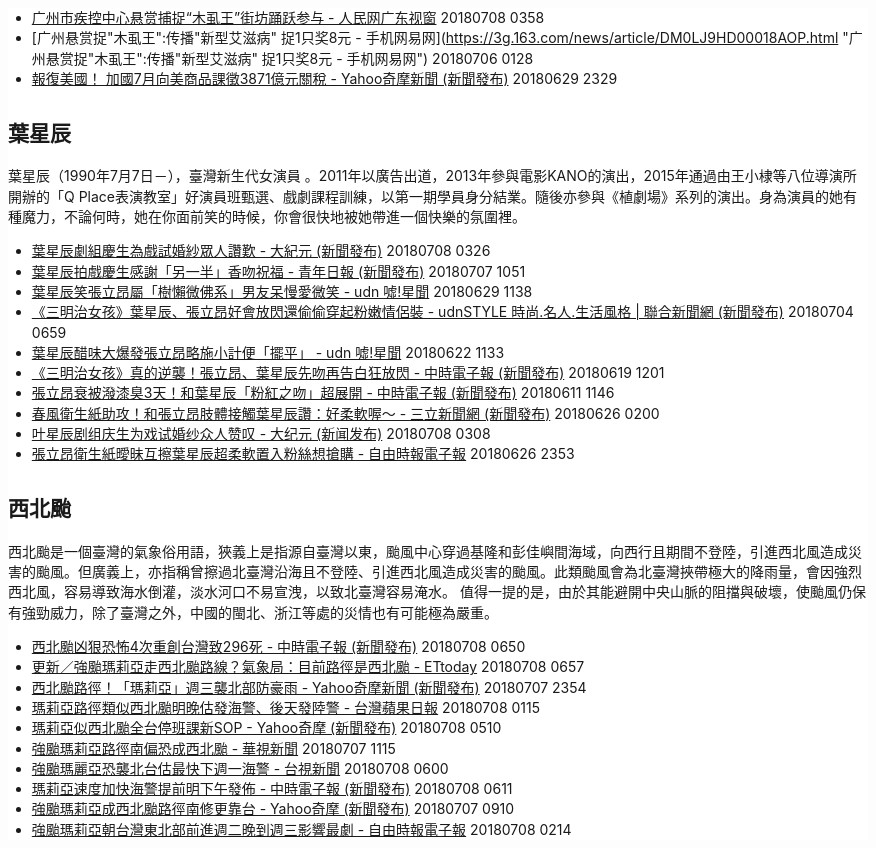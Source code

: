 - [广州市疾控中心悬赏捕捉“木虱王”街坊踊跃参与 - 人民网广东视窗](http://gd.people.com.cn/n2/2018/0708/c123932-31789515.html "广州市疾控中心悬赏捕捉“木虱王”街坊踊跃参与 - 人民网广东视窗") 20180708 0358
- [广州悬赏捉"木虱王":传播"新型艾滋病" 捉1只奖8元 - 手机网易网](https://3g.163.com/news/article/DM0LJ9HD00018AOP.html "广州悬赏捉"木虱王":传播"新型艾滋病" 捉1只奖8元 - 手机网易网") 20180706 0128
- [報復美國！ 加國7月向美商品課徵3871億元關稅 - Yahoo奇摩新聞 (新聞發布)](https://tw.news.yahoo.com/%E5%A0%B1%E5%BE%A9%E7%BE%8E%E5%9C%8B-%E5%8A%A0%E5%9C%8B7%E6%9C%88%E5%90%91%E7%BE%8E%E5%95%86%E5%93%81%E8%AA%B2%E5%BE%B53871%E5%84%84%E5%85%83%E9%97%9C%E7%A8%85-231850560.html "報復美國！ 加國7月向美商品課徵3871億元關稅 - Yahoo奇摩新聞 (新聞發布)") 20180629 2329

## 葉星辰

葉星辰（1990年7月7日－），臺灣新生代女演員 。2011年以廣告出道，2013年參與電影KANO的演出，2015年通過由王小棣等八位導演所開辦的「Q Place表演教室」好演員班甄選、戲劇課程訓練，以第一期學員身分結業。隨後亦參與《植劇場》系列的演出。身為演員的她有種魔力，不論何時，她在你面前笑的時候，你會很快地被她帶進一個快樂的氛圍裡。
- [葉星辰劇組慶生為戲試婚紗眾人讚歎 - 大紀元 (新聞發布)](http://www.epochtimes.com/b5/18/7/8/n10545754.htm "葉星辰劇組慶生為戲試婚紗眾人讚歎 - 大紀元 (新聞發布)") 20180708 0326
- [葉星辰拍戲慶生感謝「另一半」香吻祝福 - 青年日報 (新聞發布)](https://www.ydn.com.tw/News/295955 "葉星辰拍戲慶生感謝「另一半」香吻祝福 - 青年日報 (新聞發布)") 20180707 1051
- [葉星辰笑張立昂屬「樹懶微佛系」男友呆慢愛微笑 - udn 噓!星聞](https://stars.udn.com/star/story/10091/3225951 "葉星辰笑張立昂屬「樹懶微佛系」男友呆慢愛微笑 - udn 噓!星聞") 20180629 1138
- [《三明治女孩》葉星辰、張立昂好會放閃還偷偷穿起粉嫩情侶裝 - udnSTYLE 時尚.名人.生活風格 | 聯合新聞網 (新聞發布)](https://style.udn.com/style/story/8067/3234081 "《三明治女孩》葉星辰、張立昂好會放閃還偷偷穿起粉嫩情侶裝 - udnSTYLE 時尚.名人.生活風格 | 聯合新聞網 (新聞發布)") 20180704 0659
- [葉星辰醋味大爆發張立昂略施小計便「擺平」 - udn 噓!星聞](https://stars.udn.com/star/story/10091/3213378 "葉星辰醋味大爆發張立昂略施小計便「擺平」 - udn 噓!星聞") 20180622 1133
- [《三明治女孩》真的逆襲！張立昂、葉星辰先吻再告白狂放閃 - 中時電子報 (新聞發布)](http://www.chinatimes.com/realtimenews/20180619003838-260404 "《三明治女孩》真的逆襲！張立昂、葉星辰先吻再告白狂放閃 - 中時電子報 (新聞發布)") 20180619 1201
- [張立昂衰被潑漆臭3天！和葉星辰「粉紅之吻」超展開 - 中時電子報 (新聞發布)](http://www.chinatimes.com/realtimenews/20180611003568-260404 "張立昂衰被潑漆臭3天！和葉星辰「粉紅之吻」超展開 - 中時電子報 (新聞發布)") 20180611 1146
- [春風衛生紙助攻！和張立昂肢體接觸葉星辰讚：好柔軟喔～ - 三立新聞網 (新聞發布)](https://www.setn.com/News.aspx?NewsID=396100 "春風衛生紙助攻！和張立昂肢體接觸葉星辰讚：好柔軟喔～ - 三立新聞網 (新聞發布)") 20180626 0200
- [叶星辰剧组庆生为戏试婚纱众人赞叹 - 大纪元 (新闻发布)](http://www.epochtimes.com/gb/18/7/8/n10545754.htm "叶星辰剧组庆生为戏试婚纱众人赞叹 - 大纪元 (新闻发布)") 20180708 0308
- [張立昂衛生紙曖昧互擦葉星辰超柔軟置入粉絲想搶購 - 自由時報電子報](http://ent.ltn.com.tw/news/breakingnews/2470249 "張立昂衛生紙曖昧互擦葉星辰超柔軟置入粉絲想搶購 - 自由時報電子報") 20180626 2353

## 西北颱

西北颱是一個臺灣的氣象俗用語，狹義上是指源自臺灣以東，颱風中心穿過基隆和彭佳嶼間海域，向西行且期間不登陸，引進西北風造成災害的颱風。但廣義上，亦指稱曾擦過北臺灣沿海且不登陸、引進西北風造成災害的颱風。此類颱風會為北臺灣挾帶極大的降雨量，會因強烈西北風，容易導致海水倒灌，淡水河口不易宣洩，以致北臺灣容易淹水。
值得一提的是，由於其能避開中央山脈的阻擋與破壞，使颱風仍保有強勁威力，除了臺灣之外，中國的閩北、浙江等處的災情也有可能極為嚴重。
- [西北颱凶狠恐怖4次重創台灣致296死 - 中時電子報 (新聞發布)](http://www.chinatimes.com/realtimenews/20180708001582-260405 "西北颱凶狠恐怖4次重創台灣致296死 - 中時電子報 (新聞發布)") 20180708 0650
- [更新／強颱瑪莉亞走西北颱路線？氣象局：目前路徑是西北颱 - ETtoday](https://www.ettoday.net/news/20180708/1208145.htm "更新／強颱瑪莉亞走西北颱路線？氣象局：目前路徑是西北颱 - ETtoday") 20180708 0657
- [西北颱路徑！「瑪莉亞」週三襲北部防豪雨 - Yahoo奇摩新聞 (新聞發布)](https://tw.news.yahoo.com/%E8%A5%BF%E5%8C%97%E9%A2%B1%E8%B7%AF%E5%BE%91-%E7%91%AA%E8%8E%89%E4%BA%9E-%E9%80%B1%E4%B8%89%E8%A5%B2-%E5%8C%97%E9%83%A8%E9%98%B2%E8%B1%AA%E9%9B%A8-234633982.html "西北颱路徑！「瑪莉亞」週三襲北部防豪雨 - Yahoo奇摩新聞 (新聞發布)") 20180707 2354
- [瑪莉亞路徑類似西北颱明晚估發海警、後天發陸警 - 台灣蘋果日報](https://tw.news.appledaily.com/new/realtime/20180708/1387281/ "瑪莉亞路徑類似西北颱明晚估發海警、後天發陸警 - 台灣蘋果日報") 20180708 0115
- [瑪莉亞似西北颱全台停班課新SOP - Yahoo奇摩 (新聞發布)](https://tw.mobi.yahoo.com/news/video/%E7%91%AA%E8%8E%89%E4%BA%9E%E4%BC%BC%E8%A5%BF%E5%8C%97%E9%A2%B1-%E5%85%A8%E5%8F%B0%E5%81%9C%E7%8F%AD%E8%AA%B2%E6%96%B0sop-051046072.html "瑪莉亞似西北颱全台停班課新SOP - Yahoo奇摩 (新聞發布)") 20180708 0510
- [強颱瑪莉亞路徑南偏恐成西北颱 - 華視新聞](https://news.cts.com.tw/cts/life/201807/201807071930528.html "強颱瑪莉亞路徑南偏恐成西北颱 - 華視新聞") 20180707 1115
- [強颱瑪麗亞恐襲北台估最快下週一海警 - 台視新聞](https://www.ttv.com.tw/news/view/default.asp?i=10707080008200I&from=579 "強颱瑪麗亞恐襲北台估最快下週一海警 - 台視新聞") 20180708 0600
- [瑪莉亞速度加快海警提前明下午發佈 - 中時電子報 (新聞發布)](http://www.chinatimes.com/realtimenews/20180708001503-260405 "瑪莉亞速度加快海警提前明下午發佈 - 中時電子報 (新聞發布)") 20180708 0611
- [強颱瑪莉亞成西北颱路徑南修更靠台 - Yahoo奇摩 (新聞發布)](https://tw.mobi.yahoo.com/news/%E5%BC%B7%E9%A2%B1%E7%91%AA%E8%8E%89%E4%BA%9E%E6%88%90%E8%A5%BF%E5%8C%97%E9%A2%B1-%E8%B7%AF%E5%BE%91%E5%8D%97%E4%BF%AE%E8%AE%8A%E6%95%B8%E5%A4%A7-083012339.html "強颱瑪莉亞成西北颱路徑南修更靠台 - Yahoo奇摩 (新聞發布)") 20180707 0910
- [強颱瑪莉亞朝台灣東北部前進週二晚到週三影響最劇 - 自由時報電子報](http://news.ltn.com.tw/news/life/breakingnews/2481618 "強颱瑪莉亞朝台灣東北部前進週二晚到週三影響最劇 - 自由時報電子報") 20180708 0214
